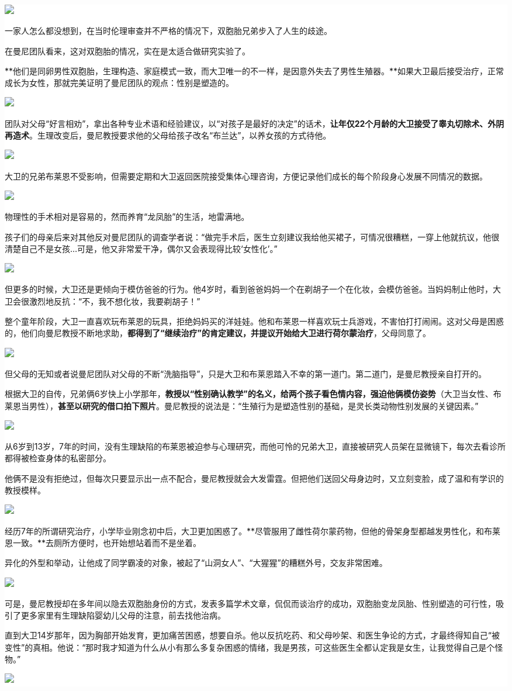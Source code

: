 ![](https://x0.ifengimg.com/res/2023/1CB83C9B91CAFD59240A69BBA0EC37C66DC56FFD_size21_w281_h388.jpg)

一家人怎么都没想到，在当时伦理审查并不严格的情况下，双胞胎兄弟步入了人生的歧途。

在曼尼团队看来，这对双胞胎的情况，实在是太适合做研究实验了。

**他们是同卵男性双胞胎，生理构造、家庭模式一致，而大卫唯一的不一样，是因意外失去了男性生殖器。**如果大卫最后接受治疗，正常成长为女性，那就完美证明了曼尼团队的观点：性别是塑造的。

![](https://x0.ifengimg.com/res/2023/BEADA2BAFC194EF1BAF03B424CCC2F3BC491E4C0_size212_w566_h247.png)

团队对父母“好言相劝”，拿出各种专业术语和经验建议，以“对孩子是最好的决定”的话术，**让年仅22个月龄的大卫接受了睾丸切除术、外阴再造术**。生理改变后，曼尼教授要求他的父母给孩子改名“布兰达”，以养女孩的方式待他。

![](https://x0.ifengimg.com/res/2023/B4CBAF9E923AEED82A0CFD5C87688B6462402CB2_size5_w200_h145.jpg)

大卫的兄弟布莱恩不受影响，但需要定期和大卫返回医院接受集体心理咨询，方便记录他们成长的每个阶段身心发展不同情况的数据。

![](https://x0.ifengimg.com/res/2023/F12E64728D077E34BF043484CC256453F9C59E2E_size43_w615_h422.jpg)

物理性的手术相对是容易的，然而养育“龙凤胎”的生活，地雷满地。

孩子们的母亲后来对其他反对曼尼团队的调查学者说：“做完手术后，医生立刻建议我给他买裙子，可情况很糟糕，一穿上他就抗议，他很清楚自己不是女孩…可是，他又非常爱干净，偶尔又会表现得比较‘女性化’。”

![](https://x0.ifengimg.com/res/2023/5C75C3D587F70DDA528F1F25EDE63BF9F9644261_size694_w900_h668.png)

但更多的时候，大卫还是更倾向于模仿爸爸的行为。他4岁时，看到爸爸妈妈一个在剃胡子一个在化妆，会模仿爸爸。当妈妈制止他时，大卫会很激烈地反抗：“不，我不想化妆，我要剃胡子！”

整个童年阶段，大卫一直喜欢玩布莱恩的玩具，拒绝妈妈买的洋娃娃。他和布莱恩一样喜欢玩士兵游戏，不害怕打打闹闹。这对父母是困惑的，他们向曼尼教授不断地求助，**都得到了“继续治疗”的肯定建议，并提议开始给大卫进行荷尔蒙治疗**，父母同意了。

![](https://x0.ifengimg.com/res/2023/6DE4FD3571470BA39FD8A8714CE3D8A84CF982E5_size95_w615_h857.jpg)

但父母的无知或者说曼尼团队对父母的不断“洗脑指导”，只是大卫和布莱恩踏入不幸的第一道门。第二道门，是曼尼教授亲自打开的。

根据大卫的自传，兄弟俩6岁快上小学那年，**教授以“性别确认教学”的名义，给两个孩子看色情内容，强迫他俩模仿姿势**（大卫当女性、布莱恩当男性），**甚至以研究的借口拍下照片**。曼尼教授的说法是：“生殖行为是塑造性别的基础，是灵长类动物性别发展的关键因素。”

![](https://x0.ifengimg.com/res/2023/06E613C16EB68476ED66469E1D5DDD048F8CB7B8_size53_w615_h918.jpg)

从6岁到13岁，7年的时间，没有生理缺陷的布莱恩被迫参与心理研究，而他可怜的兄弟大卫，直接被研究人员架在显微镜下，每次去看诊所都得被检查身体的私密部分。

他俩不是没有拒绝过，但每次只要显示出一点不配合，曼尼教授就会大发雷霆。但把他们送回父母身边时，又立刻变脸，成了温和有学识的教授模样。

![](https://x0.ifengimg.com/res/2023/83A7B95C2BC20416B112F3E3D612B394F0BD42D4_size130_w1080_h1037.jpg)

经历7年的所谓研究治疗，小学毕业刚念初中后，大卫更加困惑了。**尽管服用了雌性荷尔蒙药物，但他的骨架身型都越发男性化，和布莱恩一致。**去厕所方便时，也开始想站着而不是坐着。

异化的外型和举动，让他成了同学霸凌的对象，被起了“山洞女人”、“大猩猩”的糟糕外号，交友非常困难。

![](https://x0.ifengimg.com/res/2023/098D7BD23D647A4A00628039E48F2E3677681332_size61_w1080_h608.jpg)

可是，曼尼教授却在多年间以隐去双胞胎身份的方式，发表多篇学术文章，侃侃而谈治疗的成功，双胞胎变龙凤胎、性别塑造的可行性，吸引了更多家里有生理缺陷婴幼儿父母的注意，前去找他治病。

直到大卫14岁那年，因为胸部开始发育，更加痛苦困惑，想要自杀。他以反抗吃药、和父母吵架、和医生争论的方式，才最终得知自己“被变性”的真相。他说：“那时我才知道为什么从小有那么多复杂困惑的情绪，我是男孩，可这些医生全都认定我是女生，让我觉得自己是个怪物。”

![](https://x0.ifengimg.com/res/2023/903369CE156714F2D5A93CA6D88C41C997E977A6_size9_w180_h280.jpg)
